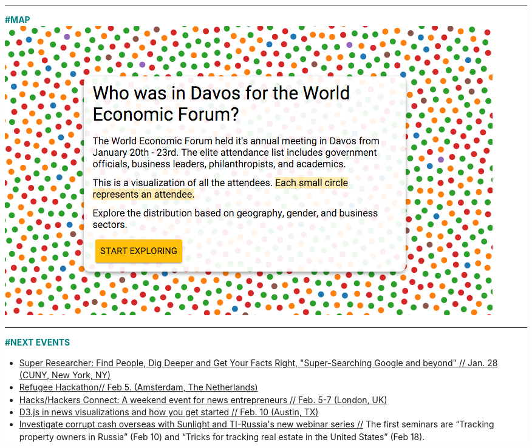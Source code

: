 <hr />

</div>
<div></div>
<div><span style="color: #008080;"><strong>#MAP</strong></span></div>
<div></div>
<div><a href="http://braid.io/tile/wef-attendees-2016" target="_blank"><img class="size-full wp-image-549 aligncenter" src="/assets/images/jan4map.png" alt="5 map" width="803" height="477" /></a></div>
<div></div>
<div></div>
<div>

<hr />

</div>
<div></div>
<div><span style="color: #008080;"><strong>#NEXT EVENTS</strong></span></div>
<div></div>
<div>
<ul>
	<li><a href="http://www.journalism.cuny.edu/events/super-researcher-find-people-dig-deeper-and-get-your-facts-right/" target="_blank">Super Researcher: Find People, Dig Deeper and Get Your Facts Right, "Super-Searching Google and beyond" // Jan. 28 (CUNY, New York, NY)</a></li>
	<li><a href="http://www.meetup.com/Hacks-Hackers-Amsterdam/events/227302638/">Refugee Hackathon</a><a href="http://www.meetup.com/Hacks-Hackers-Amsterdam/events/227302638/" target="_blank">// Feb 5. (Amsterdam, The Netherlands)</a></li>
	<li><a href="http://www.meetup.com/HacksHackersLondon/events/227717779/">Hacks/Hackers Connect: A weekend event for news entrepreneurs</a><a href="http://www.meetup.com/es-ES/HacksHackersLondon/events/227717779/?eventId=227717779&amp;chapter_analytics_code=UA-30964380-10" target="_blank"> // Feb. 5-7 (London, UK)</a></li>
	<li><a href="http://www.meetup.com/Hacks-Hackers-Austin/events/228008331/">D3.js in news visualizations and how you get started</a><a href="http://www.meetup.com/es-ES/Hacks-Hackers-Austin/events/228008331/?eventId=228008331&amp;chapter_analytics_code=UA-30964380-15" target="_blank"> // Feb. 10 (Austin, TX)</a></li>
	<li><a href="http://sunlightfoundation.com/blog/2016/01/19/investigate-corrupt-cash-overseas-with-sunlight-and-ti-russias-new-webinar-series/" target="_blank" rel="nofollow">Investigate corrupt cash overseas with Sunlight and TI-Russia's new webinar series</a><a href="http://sunlightfoundation.com/blog/2016/01/19/investigate-corrupt-cash-overseas-with-sunlight-and-ti-russias-new-webinar-series/" target="_blank"> //</a> The first seminars are “Tracking property owners in Russia” (Feb 10) and “Tricks for tracking real estate in the United States” (Feb 18).</li>